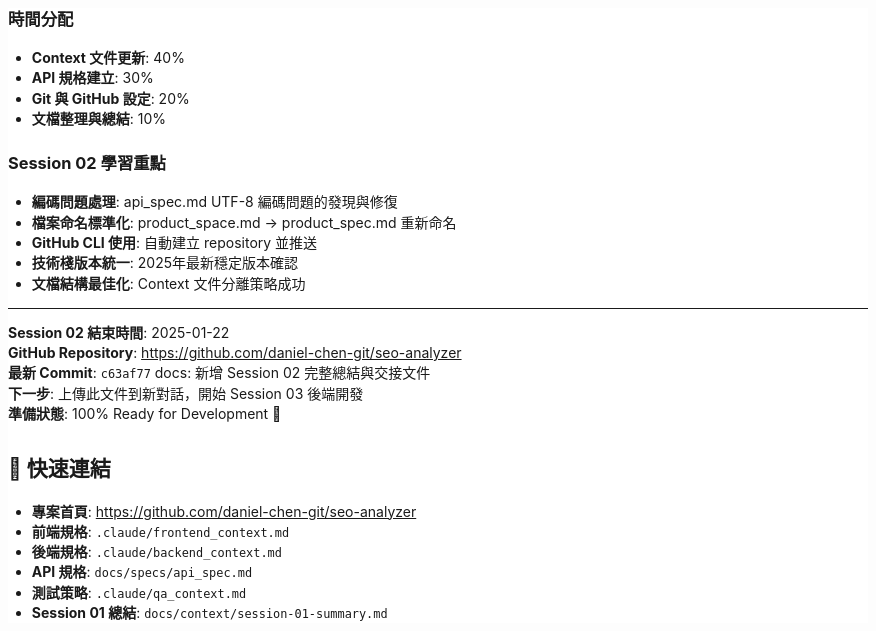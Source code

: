 ### 時間分配
- **Context 文件更新**: 40%
- **API 規格建立**: 30%
- **Git 與 GitHub 設定**: 20%
- **文檔整理與總結**: 10%

### Session 02 學習重點
- **編碼問題處理**: api_spec.md UTF-8 編碼問題的發現與修復
- **檔案命名標準化**: product_space.md → product_spec.md 重新命名
- **GitHub CLI 使用**: 自動建立 repository 並推送
- **技術棧版本統一**: 2025年最新穩定版本確認
- **文檔結構最佳化**: Context 文件分離策略成功

---

**Session 02 結束時間**: 2025-01-22  
**GitHub Repository**: https://github.com/daniel-chen-git/seo-analyzer  
**最新 Commit**: `c63af77` docs: 新增 Session 02 完整總結與交接文件  
**下一步**: 上傳此文件到新對話，開始 Session 03 後端開發  
**準備狀態**: 100% Ready for Development 🚀

## 🔗 快速連結
- **專案首頁**: https://github.com/daniel-chen-git/seo-analyzer
- **前端規格**: `.claude/frontend_context.md`
- **後端規格**: `.claude/backend_context.md`
- **API 規格**: `docs/specs/api_spec.md`
- **測試策略**: `.claude/qa_context.md`
- **Session 01 總結**: `docs/context/session-01-summary.md`